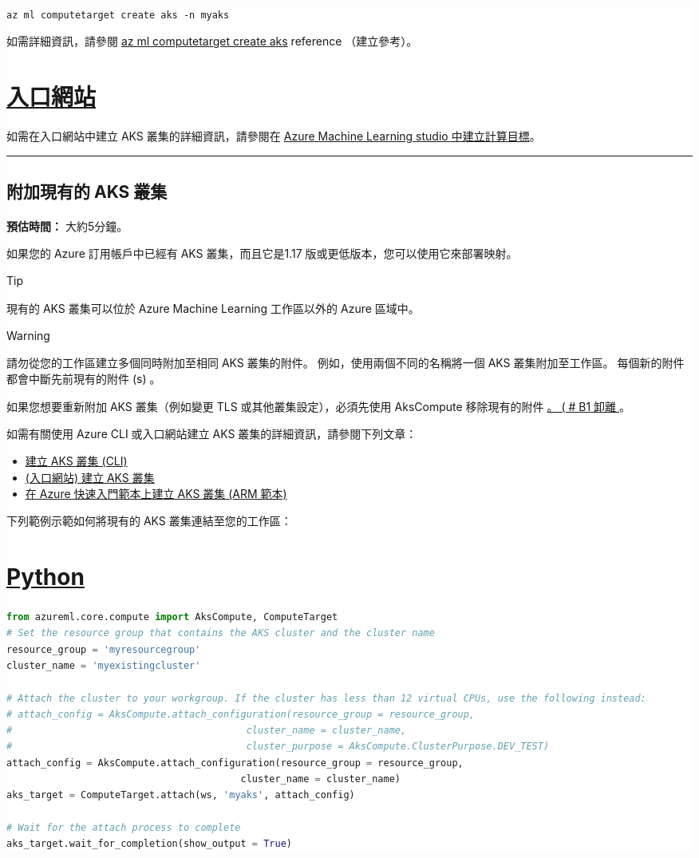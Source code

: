 ```azurecli
az ml computetarget create aks -n myaks
```

如需詳細資訊，請參閱 [az ml computetarget create aks](/cli/azure/ext/azure-cli-ml/ml/computetarget/create?preserve-view=true&view=azure-cli-latest#ext-azure-cli-ml-az-ml-computetarget-create-aks) reference （建立參考）。

# <a name="portal"></a>[入口網站](#tab/azure-portal)

如需在入口網站中建立 AKS 叢集的詳細資訊，請參閱在 [Azure Machine Learning studio 中建立計算目標](how-to-create-attach-compute-studio.md#inference-clusters)。

---

## <a name="attach-an-existing-aks-cluster"></a>附加現有的 AKS 叢集

**預估時間：** 大約5分鐘。

如果您的 Azure 訂用帳戶中已經有 AKS 叢集，而且它是1.17 版或更低版本，您可以使用它來部署映射。

> [!TIP]
> 現有的 AKS 叢集可以位於 Azure Machine Learning 工作區以外的 Azure 區域中。


> [!WARNING]
> 請勿從您的工作區建立多個同時附加至相同 AKS 叢集的附件。 例如，使用兩個不同的名稱將一個 AKS 叢集附加至工作區。 每個新的附件都會中斷先前現有的附件 (s) 。
>
> 如果您想要重新附加 AKS 叢集（例如變更 TLS 或其他叢集設定），必須先使用 AksCompute 移除現有的附件 [。 ( # B1 卸離 ](/python/api/azureml-core/azureml.core.compute.akscompute?preserve-view=true&view=azure-ml-py#detach--)。

如需有關使用 Azure CLI 或入口網站建立 AKS 叢集的詳細資訊，請參閱下列文章：

* [建立 AKS 叢集 (CLI)](/cli/azure/aks?bc=%2fazure%2fbread%2ftoc.json&preserve-view=true&toc=%2fazure%2faks%2fTOC.json&view=azure-cli-latest#az-aks-create)
* [ (入口網站) 建立 AKS 叢集 ](../aks/kubernetes-walkthrough-portal.md?preserve-view=true&view=azure-cli-latest)
* [在 Azure 快速入門範本上建立 AKS 叢集 (ARM 範本) ](https://github.com/Azure/azure-quickstart-templates/tree/master/101-aks-azml-targetcompute)

下列範例示範如何將現有的 AKS 叢集連結至您的工作區：

# <a name="python"></a>[Python](#tab/python)

```python
from azureml.core.compute import AksCompute, ComputeTarget
# Set the resource group that contains the AKS cluster and the cluster name
resource_group = 'myresourcegroup'
cluster_name = 'myexistingcluster'

# Attach the cluster to your workgroup. If the cluster has less than 12 virtual CPUs, use the following instead:
# attach_config = AksCompute.attach_configuration(resource_group = resource_group,
#                                         cluster_name = cluster_name,
#                                         cluster_purpose = AksCompute.ClusterPurpose.DEV_TEST)
attach_config = AksCompute.attach_configuration(resource_group = resource_group,
                                         cluster_name = cluster_name)
aks_target = ComputeTarget.attach(ws, 'myaks', attach_config)

# Wait for the attach process to complete
aks_target.wait_for_completion(show_output = True)
```
